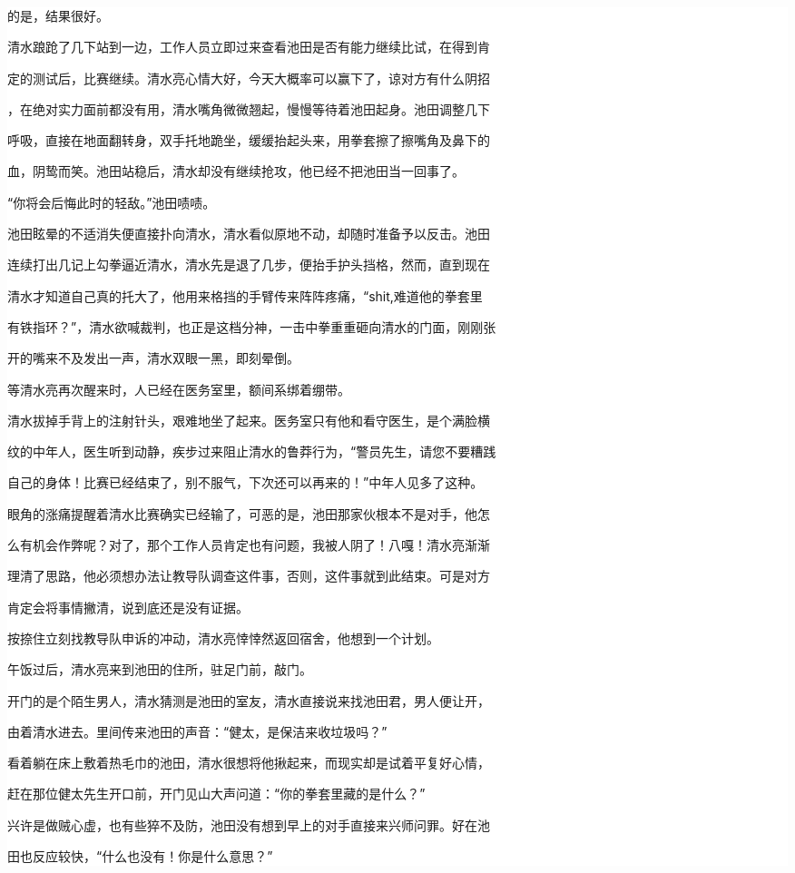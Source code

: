 的是，结果很好。



清水踉跄了几下站到一边，工作人员立即过来查看池田是否有能力继续比试，在得到肯

定的测试后，比赛继续。清水亮心情大好，今天大概率可以赢下了，谅对方有什么阴招

，在绝对实力面前都没有用，清水嘴角微微翘起，慢慢等待着池田起身。池田调整几下

呼吸，直接在地面翻转身，双手托地跪坐，缓缓抬起头来，用拳套擦了擦嘴角及鼻下的

血，阴鸷而笑。池田站稳后，清水却没有继续抢攻，他已经不把池田当一回事了。

“你将会后悔此时的轻敌。”池田啧啧。



池田眩晕的不适消失便直接扑向清水，清水看似原地不动，却随时准备予以反击。池田

连续打出几记上勾拳逼近清水，清水先是退了几步，便抬手护头挡格，然而，直到现在

清水才知道自己真的托大了，他用来格挡的手臂传来阵阵疼痛，“shit,难道他的拳套里

有铁指环？”，清水欲喊裁判，也正是这档分神，一击中拳重重砸向清水的门面，刚刚张

开的嘴来不及发出一声，清水双眼一黑，即刻晕倒。

等清水亮再次醒来时，人已经在医务室里，额间系绑着绷带。



清水拔掉手背上的注射针头，艰难地坐了起来。医务室只有他和看守医生，是个满脸横

纹的中年人，医生听到动静，疾步过来阻止清水的鲁莽行为，“警员先生，请您不要糟践

自己的身体！比赛已经结束了，别不服气，下次还可以再来的！”中年人见多了这种。



眼角的涨痛提醒着清水比赛确实已经输了，可恶的是，池田那家伙根本不是对手，他怎

么有机会作弊呢？对了，那个工作人员肯定也有问题，我被人阴了！八嘎！清水亮渐渐

理清了思路，他必须想办法让教导队调查这件事，否则，这件事就到此结束。可是对方

肯定会将事情撇清，说到底还是没有证据。

按捺住立刻找教导队申诉的冲动，清水亮悻悻然返回宿舍，他想到一个计划。

午饭过后，清水亮来到池田的住所，驻足门前，敲门。



开门的是个陌生男人，清水猜测是池田的室友，清水直接说来找池田君，男人便让开，

由着清水进去。里间传来池田的声音：“健太，是保洁来收垃圾吗？”



看着躺在床上敷着热毛巾的池田，清水很想将他揪起来，而现实却是试着平复好心情，

赶在那位健太先生开口前，开门见山大声问道：“你的拳套里藏的是什么？”



兴许是做贼心虚，也有些猝不及防，池田没有想到早上的对手直接来兴师问罪。好在池

田也反应较快，“什么也没有！你是什么意思？”
